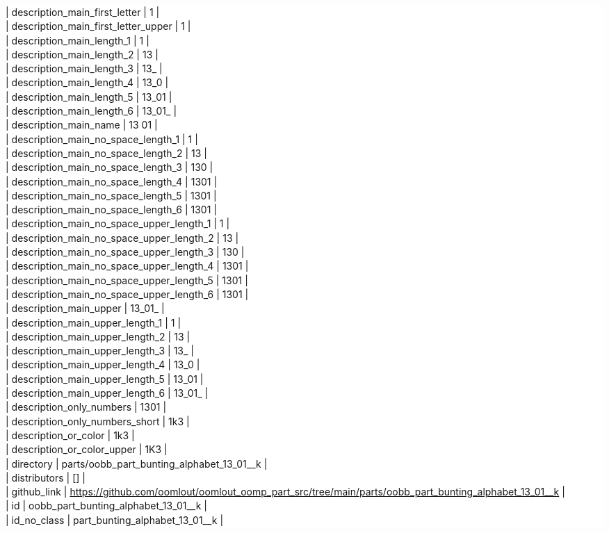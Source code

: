 | description_main_first_letter | 1 |  
| description_main_first_letter_upper | 1 |  
| description_main_length_1 | 1 |  
| description_main_length_2 | 13 |  
| description_main_length_3 | 13_ |  
| description_main_length_4 | 13_0 |  
| description_main_length_5 | 13_01 |  
| description_main_length_6 | 13_01_ |  
| description_main_name | 13 01  |  
| description_main_no_space_length_1 | 1 |  
| description_main_no_space_length_2 | 13 |  
| description_main_no_space_length_3 | 130 |  
| description_main_no_space_length_4 | 1301 |  
| description_main_no_space_length_5 | 1301 |  
| description_main_no_space_length_6 | 1301 |  
| description_main_no_space_upper_length_1 | 1 |  
| description_main_no_space_upper_length_2 | 13 |  
| description_main_no_space_upper_length_3 | 130 |  
| description_main_no_space_upper_length_4 | 1301 |  
| description_main_no_space_upper_length_5 | 1301 |  
| description_main_no_space_upper_length_6 | 1301 |  
| description_main_upper | 13_01_ |  
| description_main_upper_length_1 | 1 |  
| description_main_upper_length_2 | 13 |  
| description_main_upper_length_3 | 13_ |  
| description_main_upper_length_4 | 13_0 |  
| description_main_upper_length_5 | 13_01 |  
| description_main_upper_length_6 | 13_01_ |  
| description_only_numbers | 1301 |  
| description_only_numbers_short | 1k3 |  
| description_or_color | 1k3 |  
| description_or_color_upper | 1K3 |  
| directory | parts/oobb_part_bunting_alphabet_13_01__k |  
| distributors | [] |  
| github_link | https://github.com/oomlout/oomlout_oomp_part_src/tree/main/parts/oobb_part_bunting_alphabet_13_01__k |  
| id | oobb_part_bunting_alphabet_13_01__k |  
| id_no_class | part_bunting_alphabet_13_01__k |  